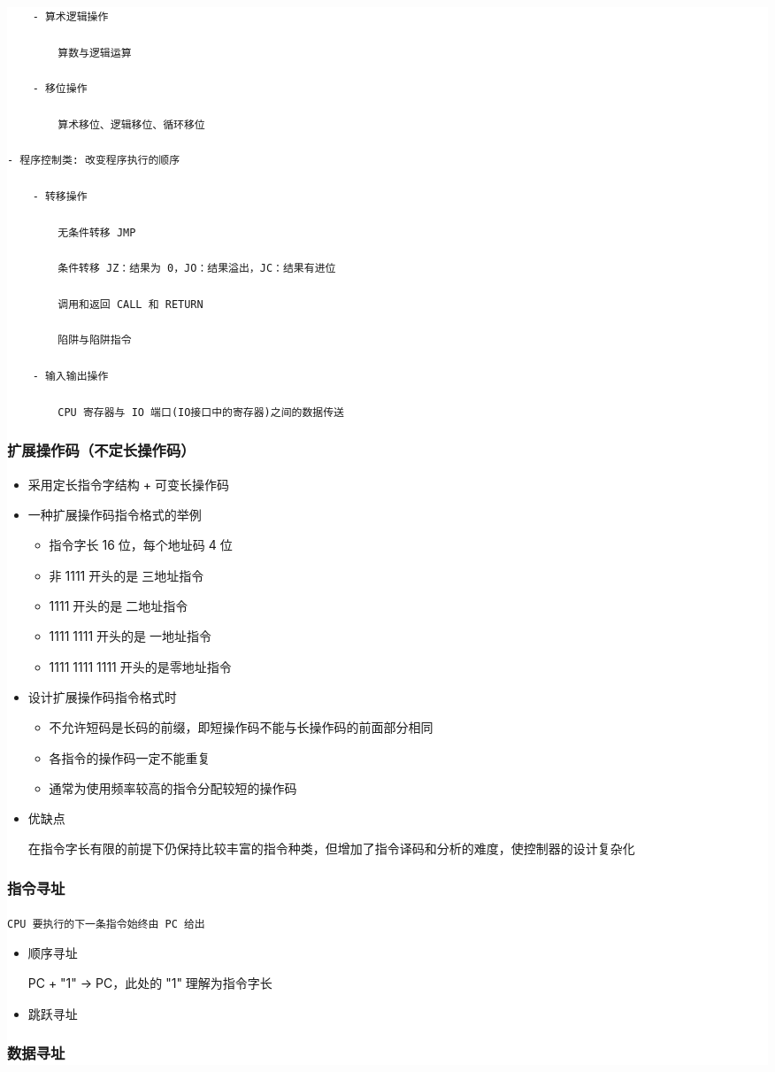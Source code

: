         - 算术逻辑操作

            算数与逻辑运算

        - 移位操作

            算术移位、逻辑移位、循环移位

    - 程序控制类: 改变程序执行的顺序

        - 转移操作

            无条件转移 JMP

            条件转移 JZ：结果为 0，JO：结果溢出，JC：结果有进位

            调用和返回 CALL 和 RETURN

            陷阱与陷阱指令

        - 输入输出操作

            CPU 寄存器与 IO 端口(IO接口中的寄存器)之间的数据传送

### 扩展操作码（不定长操作码）

- 采用定长指令字结构 + 可变长操作码

- 一种扩展操作码指令格式的举例

    - 指令字长 16 位，每个地址码 4 位

    - 非 1111 开头的是 三地址指令

    - 1111 开头的是 二地址指令

    - 1111 1111 开头的是 一地址指令

    - 1111 1111 1111 开头的是零地址指令

- 设计扩展操作码指令格式时

    - 不允许短码是长码的前缀，即短操作码不能与长操作码的前面部分相同

    - 各指令的操作码一定不能重复

    - 通常为使用频率较高的指令分配较短的操作码

- 优缺点

    在指令字长有限的前提下仍保持比较丰富的指令种类，但增加了指令译码和分析的难度，使控制器的设计复杂化

### 指令寻址

`CPU 要执行的下一条指令始终由 PC 给出`

- 顺序寻址

    PC + "1" → PC，此处的 "1" 理解为指令字长

- 跳跃寻址

### 数据寻址
